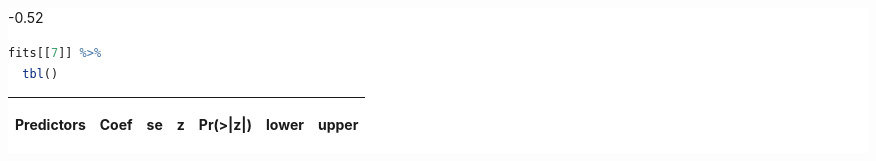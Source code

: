 <td style="text-align:right;">

\-0.52

</td>

</tr>

</tbody>

</table>

``` r
fits[[7]] %>%
  tbl()
```

<table class="table" style="margin-left: auto; margin-right: auto;">

<thead>

<tr>

<th style="text-align:left;">

Predictors

</th>

<th style="text-align:right;">

Coef

</th>

<th style="text-align:right;">

se

</th>

<th style="text-align:right;">

z

</th>

<th style="text-align:right;">

Pr(\>|z|)

</th>

<th style="text-align:right;">

lower

</th>

<th style="text-align:right;">

upper

</th>
